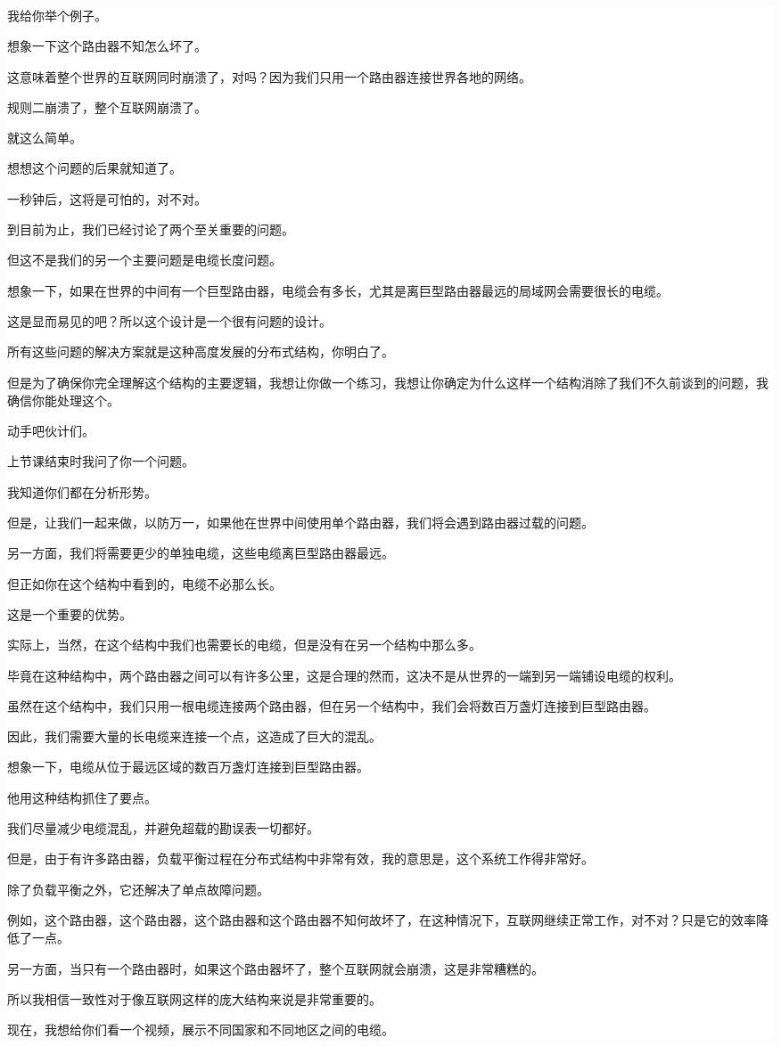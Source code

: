 我给你举个例子。

想象一下这个路由器不知怎么坏了。

这意味着整个世界的互联网同时崩溃了，对吗？因为我们只用一个路由器连接世界各地的网络。

规则二崩溃了，整个互联网崩溃了。

就这么简单。

想想这个问题的后果就知道了。

一秒钟后，这将是可怕的，对不对。

到目前为止，我们已经讨论了两个至关重要的问题。

但这不是我们的另一个主要问题是电缆长度问题。

想象一下，如果在世界的中间有一个巨型路由器，电缆会有多长，尤其是离巨型路由器最远的局域网会需要很长的电缆。

这是显而易见的吧？所以这个设计是一个很有问题的设计。

所有这些问题的解决方案就是这种高度发展的分布式结构，你明白了。

但是为了确保你完全理解这个结构的主要逻辑，我想让你做一个练习，我想让你确定为什么这样一个结构消除了我们不久前谈到的问题，我确信你能处理这个。

动手吧伙计们。

上节课结束时我问了你一个问题。

我知道你们都在分析形势。

但是，让我们一起来做，以防万一，如果他在世界中间使用单个路由器，我们将会遇到路由器过载的问题。

另一方面，我们将需要更少的单独电缆，这些电缆离巨型路由器最远。

但正如你在这个结构中看到的，电缆不必那么长。

这是一个重要的优势。

实际上，当然，在这个结构中我们也需要长的电缆，但是没有在另一个结构中那么多。

毕竟在这种结构中，两个路由器之间可以有许多公里，这是合理的然而，这决不是从世界的一端到另一端铺设电缆的权利。

虽然在这个结构中，我们只用一根电缆连接两个路由器，但在另一个结构中，我们会将数百万盏灯连接到巨型路由器。

因此，我们需要大量的长电缆来连接一个点，这造成了巨大的混乱。

想象一下，电缆从位于最远区域的数百万盏灯连接到巨型路由器。

他用这种结构抓住了要点。

我们尽量减少电缆混乱，并避免超载的勘误表一切都好。

但是，由于有许多路由器，负载平衡过程在分布式结构中非常有效，我的意思是，这个系统工作得非常好。

除了负载平衡之外，它还解决了单点故障问题。

例如，这个路由器，这个路由器，这个路由器和这个路由器不知何故坏了，在这种情况下，互联网继续正常工作，对不对？只是它的效率降低了一点。

另一方面，当只有一个路由器时，如果这个路由器坏了，整个互联网就会崩溃，这是非常糟糕的。

所以我相信一致性对于像互联网这样的庞大结构来说是非常重要的。

现在，我想给你们看一个视频，展示不同国家和不同地区之间的电缆。
